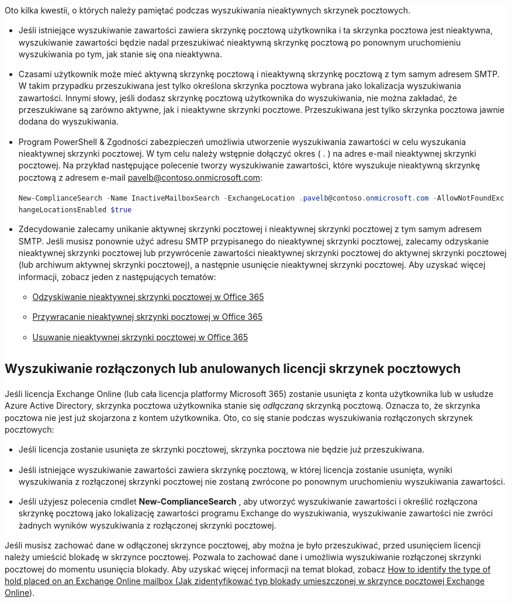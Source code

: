 Oto kilka kwestii, o których należy pamiętać podczas wyszukiwania nieaktywnych skrzynek pocztowych.

- Jeśli istniejące wyszukiwanie zawartości zawiera skrzynkę pocztową użytkownika i ta skrzynka pocztowa jest nieaktywna, wyszukiwanie zawartości będzie nadal przeszukiwać nieaktywną skrzynkę pocztową po ponownym uruchomieniu wyszukiwania po tym, jak stanie się ona nieaktywna.

- Czasami użytkownik może mieć aktywną skrzynkę pocztową i nieaktywną skrzynkę pocztową z tym samym adresem SMTP. W takim przypadku przeszukiwana jest tylko określona skrzynka pocztowa wybrana jako lokalizacja wyszukiwania zawartości. Innymi słowy, jeśli dodasz skrzynkę pocztową użytkownika do wyszukiwania, nie można zakładać, że przeszukiwane są zarówno aktywne, jak i nieaktywne skrzynki pocztowe. Przeszukiwana jest tylko skrzynka pocztowa jawnie dodana do wyszukiwania.

- Program PowerShell & Zgodności zabezpieczeń umożliwia utworzenie wyszukiwania zawartości w celu wyszukania nieaktywnej skrzynki pocztowej. W tym celu należy wstępnie dołączyć okres ( . ) na adres e-mail nieaktywnej skrzynki pocztowej. Na przykład następujące polecenie tworzy wyszukiwanie zawartości, które wyszukuje nieaktywną skrzynkę pocztową z adresem e-mail pavelb@contoso.onmicrosoft.com:

   ```powershell
   New-ComplianceSearch -Name InactiveMailboxSearch -ExchangeLocation .pavelb@contoso.onmicrosoft.com -AllowNotFoundExchangeLocationsEnabled $true
   ```

- Zdecydowanie zalecamy unikanie aktywnej skrzynki pocztowej i nieaktywnej skrzynki pocztowej z tym samym adresem SMTP. Jeśli musisz ponownie użyć adresu SMTP przypisanego do nieaktywnej skrzynki pocztowej, zalecamy odzyskanie nieaktywnej skrzynki pocztowej lub przywrócenie zawartości nieaktywnej skrzynki pocztowej do aktywnej skrzynki pocztowej (lub archiwum aktywnej skrzynki pocztowej), a następnie usunięcie nieaktywnej skrzynki pocztowej. Aby uzyskać więcej informacji, zobacz jeden z następujących tematów:

  - [Odzyskiwanie nieaktywnej skrzynki pocztowej w Office 365](recover-an-inactive-mailbox.md)

  - [Przywracanie nieaktywnej skrzynki pocztowej w Office 365](restore-an-inactive-mailbox.md)

  - [Usuwanie nieaktywnej skrzynki pocztowej w Office 365](delete-an-inactive-mailbox.md)

## <a name="searching-disconnected-or-de-licensed-mailboxes"></a>Wyszukiwanie rozłączonych lub anulowanych licencji skrzynek pocztowych

Jeśli licencja Exchange Online (lub cała licencja platformy Microsoft 365) zostanie usunięta z konta użytkownika lub w usłudze Azure Active Directory, skrzynka pocztowa użytkownika stanie się *odłączaną* skrzynką pocztową. Oznacza to, że skrzynka pocztowa nie jest już skojarzona z kontem użytkownika. Oto, co się stanie podczas wyszukiwania rozłączonych skrzynek pocztowych:

- Jeśli licencja zostanie usunięta ze skrzynki pocztowej, skrzynka pocztowa nie będzie już przeszukiwana.

- Jeśli istniejące wyszukiwanie zawartości zawiera skrzynkę pocztową, w której licencja zostanie usunięta, wyniki wyszukiwania z rozłączonej skrzynki pocztowej nie zostaną zwrócone po ponownym uruchomieniu wyszukiwania zawartości.

- Jeśli użyjesz polecenia cmdlet **New-ComplianceSearch** , aby utworzyć wyszukiwanie zawartości i określić rozłączona skrzynkę pocztową jako lokalizację zawartości programu Exchange do wyszukiwania, wyszukiwanie zawartości nie zwróci żadnych wyników wyszukiwania z rozłączonej skrzynki pocztowej.

Jeśli musisz zachować dane w odłączonej skrzynce pocztowej, aby można je było przeszukiwać, przed usunięciem licencji należy umieścić blokadę w skrzynce pocztowej. Pozwala to zachować dane i umożliwia wyszukiwanie rozłączonej skrzynki pocztowej do momentu usunięcia blokady. Aby uzyskać więcej informacji na temat blokad, zobacz [How to identify the type of hold placed on an Exchange Online mailbox (Jak zidentyfikować typ blokady umieszczonej w skrzynce pocztowej Exchange Online](identify-a-hold-on-an-exchange-online-mailbox.md)).
